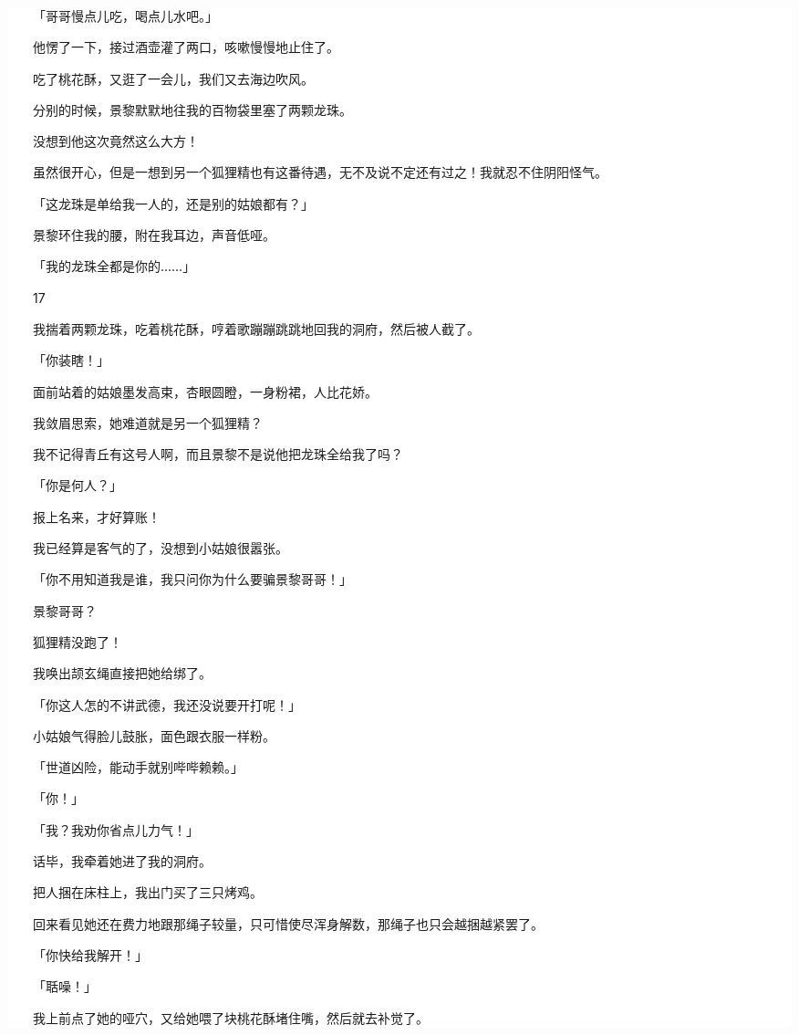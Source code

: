 &emsp;&emsp;「哥哥慢点儿吃，喝点儿水吧。」  
  
&emsp;&emsp;他愣了一下，接过酒壶灌了两口，咳嗽慢慢地止住了。  
  
&emsp;&emsp;吃了桃花酥，又逛了一会儿，我们又去海边吹风。  
  
&emsp;&emsp;分别的时候，景黎默默地往我的百物袋里塞了两颗龙珠。  
  
&emsp;&emsp;没想到他这次竟然这么大方！  
  
&emsp;&emsp;虽然很开心，但是一想到另一个狐狸精也有这番待遇，无不及说不定还有过之！我就忍不住阴阳怪气。  
  
&emsp;&emsp;「这龙珠是单给我一人的，还是别的姑娘都有？」  
  
&emsp;&emsp;景黎环住我的腰，附在我耳边，声音低哑。  
  
&emsp;&emsp;「我的龙珠全都是你的……」  
  
&emsp;&emsp;17  
  
&emsp;&emsp;我揣着两颗龙珠，吃着桃花酥，哼着歌蹦蹦跳跳地回我的洞府，然后被人截了。  
  
&emsp;&emsp;「你装瞎！」  
  
&emsp;&emsp;面前站着的姑娘墨发高束，杏眼圆瞪，一身粉裙，人比花娇。  
  
&emsp;&emsp;我敛眉思索，她难道就是另一个狐狸精？  
  
&emsp;&emsp;我不记得青丘有这号人啊，而且景黎不是说他把龙珠全给我了吗？  
  
&emsp;&emsp;「你是何人？」  
  
&emsp;&emsp;报上名来，才好算账！  
  
&emsp;&emsp;我已经算是客气的了，没想到小姑娘很嚣张。  
  
&emsp;&emsp;「你不用知道我是谁，我只问你为什么要骗景黎哥哥！」  
  
&emsp;&emsp;景黎哥哥？  
  
&emsp;&emsp;狐狸精没跑了！  
  
&emsp;&emsp;我唤出颉玄绳直接把她给绑了。  
  
&emsp;&emsp;「你这人怎的不讲武德，我还没说要开打呢！」  
  
&emsp;&emsp;小姑娘气得脸儿鼓胀，面色跟衣服一样粉。  
  
&emsp;&emsp;「世道凶险，能动手就别哔哔赖赖。」  
  
&emsp;&emsp;「你！」  
  
&emsp;&emsp;「我？我劝你省点儿力气！」  
  
&emsp;&emsp;话毕，我牵着她进了我的洞府。  
  
&emsp;&emsp;把人捆在床柱上，我出门买了三只烤鸡。  
  
&emsp;&emsp;回来看见她还在费力地跟那绳子较量，只可惜使尽浑身解数，那绳子也只会越捆越紧罢了。  
  
&emsp;&emsp;「你快给我解开！」  
  
&emsp;&emsp;「聒噪！」  
  
&emsp;&emsp;我上前点了她的哑穴，又给她喂了块桃花酥堵住嘴，然后就去补觉了。  
  